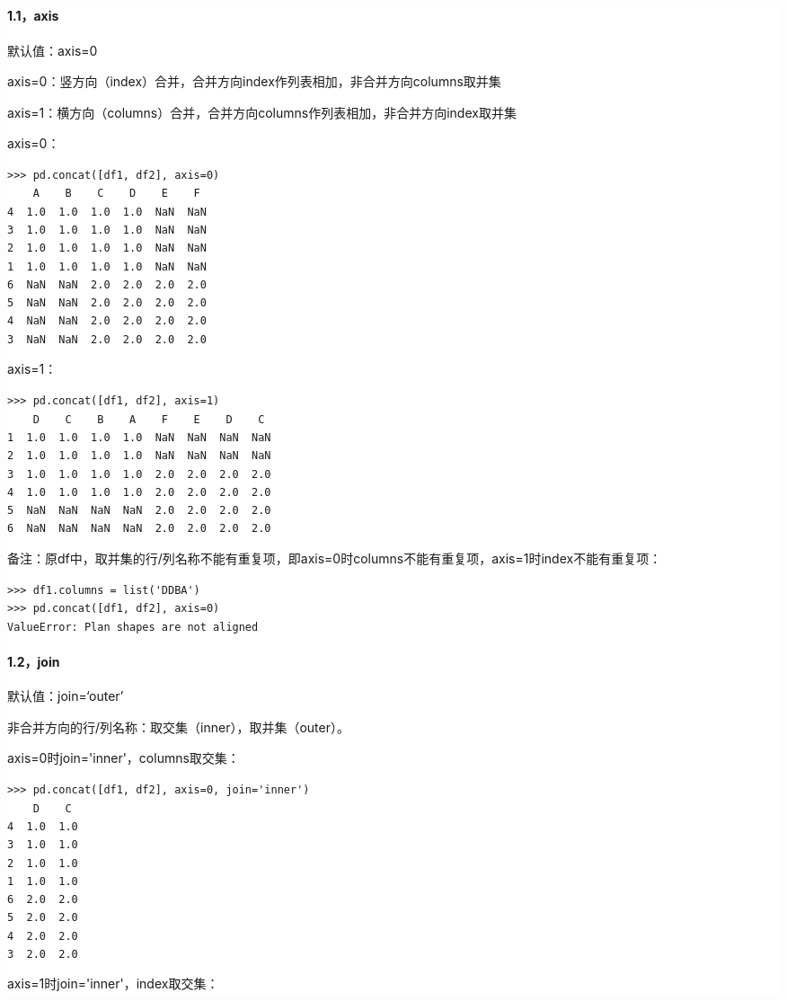 
#### 1.1，axis

默认值：axis=0

axis=0：竖方向（index）合并，合并方向index作列表相加，非合并方向columns取并集

axis=1：横方向（columns）合并，合并方向columns作列表相加，非合并方向index取并集

axis=0：

    >>> pd.concat([df1, df2], axis=0)
        A    B    C    D    E    F
    4  1.0  1.0  1.0  1.0  NaN  NaN
    3  1.0  1.0  1.0  1.0  NaN  NaN
    2  1.0  1.0  1.0  1.0  NaN  NaN
    1  1.0  1.0  1.0  1.0  NaN  NaN
    6  NaN  NaN  2.0  2.0  2.0  2.0
    5  NaN  NaN  2.0  2.0  2.0  2.0
    4  NaN  NaN  2.0  2.0  2.0  2.0
    3  NaN  NaN  2.0  2.0  2.0  2.0　
axis=1：

    >>> pd.concat([df1, df2], axis=1)
        D    C    B    A    F    E    D    C
    1  1.0  1.0  1.0  1.0  NaN  NaN  NaN  NaN
    2  1.0  1.0  1.0  1.0  NaN  NaN  NaN  NaN
    3  1.0  1.0  1.0  1.0  2.0  2.0  2.0  2.0
    4  1.0  1.0  1.0  1.0  2.0  2.0  2.0  2.0
    5  NaN  NaN  NaN  NaN  2.0  2.0  2.0  2.0
    6  NaN  NaN  NaN  NaN  2.0  2.0  2.0  2.0
备注：原df中，取并集的行/列名称不能有重复项，即axis=0时columns不能有重复项，axis=1时index不能有重复项：

    >>> df1.columns = list('DDBA')
    >>> pd.concat([df1, df2], axis=0)
    ValueError: Plan shapes are not aligned
 

#### 1.2，join

默认值：join=‘outer’

非合并方向的行/列名称：取交集（inner），取并集（outer）。

axis=0时join='inner'，columns取交集：

    >>> pd.concat([df1, df2], axis=0, join='inner')
        D    C
    4  1.0  1.0
    3  1.0  1.0
    2  1.0  1.0
    1  1.0  1.0
    6  2.0  2.0
    5  2.0  2.0
    4  2.0  2.0
    3  2.0  2.0
axis=1时join='inner'，index取交集：
